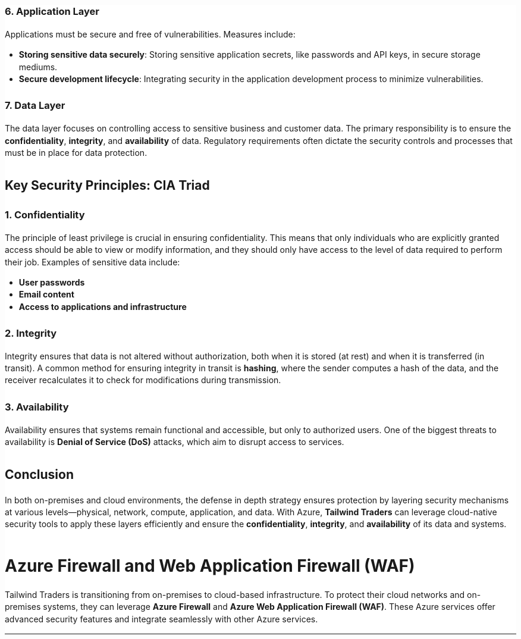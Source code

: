 ### 6. **Application Layer**
Applications must be secure and free of vulnerabilities. Measures include:
- **Storing sensitive data securely**: Storing sensitive application secrets, like passwords and API keys, in secure storage mediums.
- **Secure development lifecycle**: Integrating security in the application development process to minimize vulnerabilities.

### 7. **Data Layer**
The data layer focuses on controlling access to sensitive business and customer data. The primary responsibility is to ensure the **confidentiality**, **integrity**, and **availability** of data. Regulatory requirements often dictate the security controls and processes that must be in place for data protection.

## Key Security Principles: CIA Triad

### 1. **Confidentiality**
The principle of least privilege is crucial in ensuring confidentiality. This means that only individuals who are explicitly granted access should be able to view or modify information, and they should only have access to the level of data required to perform their job. Examples of sensitive data include:
- **User passwords**
- **Email content**
- **Access to applications and infrastructure**

### 2. **Integrity**
Integrity ensures that data is not altered without authorization, both when it is stored (at rest) and when it is transferred (in transit). A common method for ensuring integrity in transit is **hashing**, where the sender computes a hash of the data, and the receiver recalculates it to check for modifications during transmission.

### 3. **Availability**
Availability ensures that systems remain functional and accessible, but only to authorized users. One of the biggest threats to availability is **Denial of Service (DoS)** attacks, which aim to disrupt access to services.

## Conclusion

In both on-premises and cloud environments, the defense in depth strategy ensures protection by layering security mechanisms at various levels—physical, network, compute, application, and data. With Azure, **Tailwind Traders** can leverage cloud-native security tools to apply these layers efficiently and ensure the **confidentiality**, **integrity**, and **availability** of its data and systems.
# Azure Firewall and Web Application Firewall (WAF)

Tailwind Traders is transitioning from on-premises to cloud-based infrastructure. To protect their cloud networks and on-premises systems, they can leverage **Azure Firewall** and **Azure Web Application Firewall (WAF)**. These Azure services offer advanced security features and integrate seamlessly with other Azure services.

---